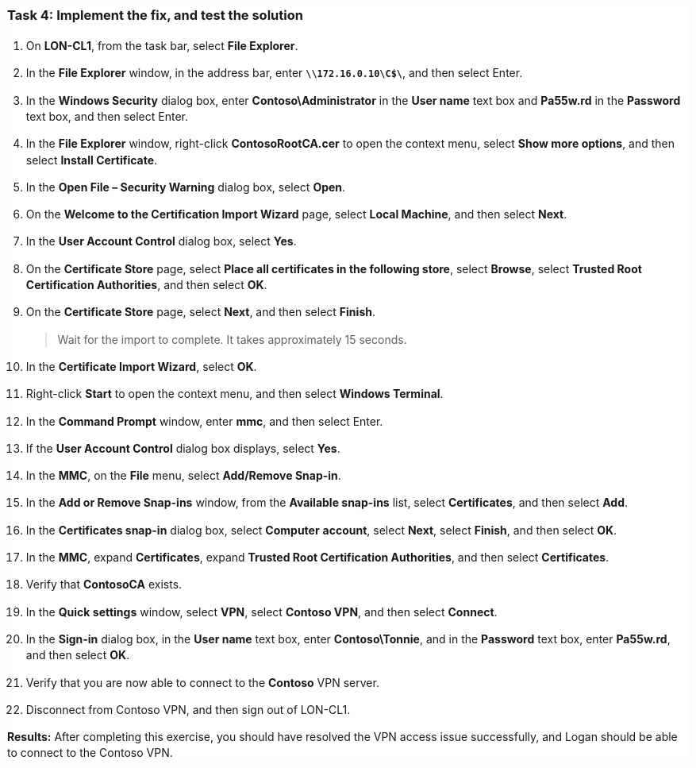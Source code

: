 

### Task 4: Implement the fix, and test the solution

1. On **LON-CL1**, from the task bar, select **File Explorer**.

2. In the **File Explorer** window, in the address bar, enter **`\\172.16.0.10\C$\`**, and then select Enter.

3. In the **Windows Security** dialog box, enter **Contoso\Administrator** in the **User name** text box and **Pa55w.rd** in the **Password** text box, and then select Enter.

4. In the **File Explorer** window, right-click **ContosoRootCA.cer** to open the context menu, select **Show more options**, and then select **Install Certificate**.

5. In the **Open File – Security Warning** dialog box, select **Open**.

6. On the **Welcome to the Certification Import Wizard** page, select **Local Machine**, and then select **Next**.

7. In the **User Account Control** dialog box, select **Yes**.

8. On the **Certificate Store** page, select **Place all certificates in the following store**, select **Browse**, select **Trusted Root Certification Authorities**, and then select **OK**. 

9. On the **Certificate Store** page, select **Next**, and then select **Finish**.

   > Wait for the import to complete. It takes approximately 15 seconds.

10. In the **Certificate Import Wizard**, select **OK**.

11. Right-click **Start** to open the context menu, and then select **Windows Terminal**.

12. In the **Command Prompt** window, enter **mmc**, and then select Enter.

13. If the **User Account Control** dialog box displays, select **Yes**.

14. In the **MMC**, on the **File** menu, select **Add/Remove Snap-in**.

15. In the **Add or Remove Snap-ins** window, from the **Available snap-ins** list, select **Certificates**, and then select **Add**.

16. In the **Certificates snap-in** dialog box, select **Computer** **account**, select **Next**, select **Finish**, and then select **OK**.

17. In the **MMC**, expand **Certificates**, expand **Trusted Root Certification Authorities**, and then select **Certificates**.

18. Verify that **ContosoCA** exists. 

19. In the **Quick settings** window, select **VPN**, select **Contoso VPN**, and then select **Connect**.

20. In the **Sign-in** dialog box, in the **User name** text box, enter **Contoso\Tonnie**, and in the **Password** text box, enter **Pa55w.rd**, and then select **OK**.

21. Verify that you are now able to connect to the **Contoso** VPN server.

22. Disconnect from Contoso VPN, and then sign out of LON-CL1.


**Results:** After completing this exercise, you should have resolved the VPN access issue successfully, and Logan should be able to connect to the Contoso VPN.
